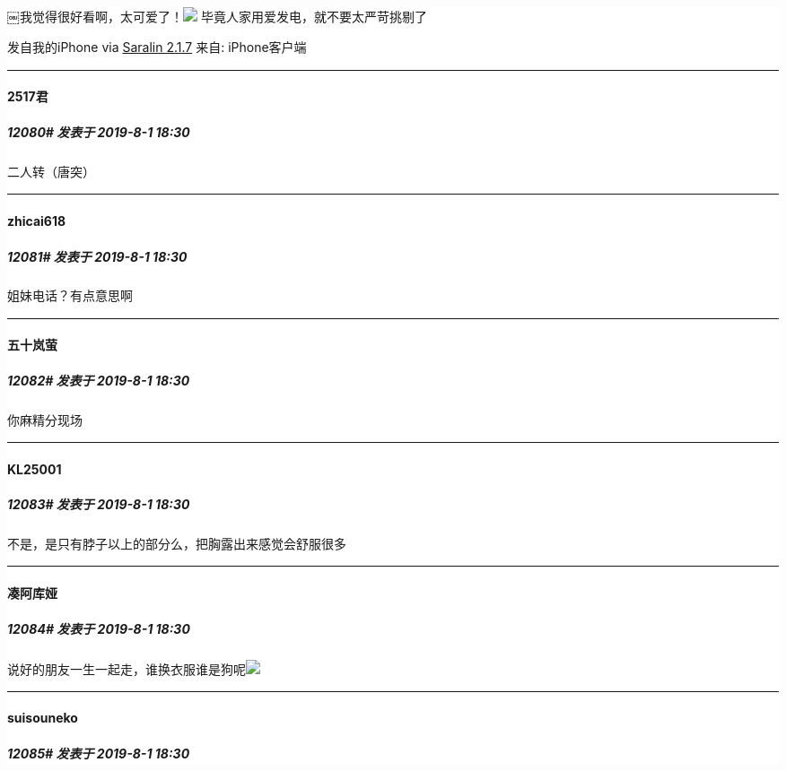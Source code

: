 
￼我觉得很好看啊，太可爱了！<img src="https://static.saraba1st.com/image/smiley/face2017/075.png" referrerpolicy="no-referrer">
毕竟人家用爱发电，就不要太严苛挑剔了

发自我的iPhone via [Saralin 2.1.7](https://itunes.apple.com/cn/app/saralin/id1086444812)
来自: iPhone客户端


*****

####  2517君  
##### 12080#       发表于 2019-8-1 18:30


二人转（唐突）


*****

####  zhicai618  
##### 12081#       发表于 2019-8-1 18:30


姐妹电话？有点意思啊


*****

####  五十岚萤  
##### 12082#       发表于 2019-8-1 18:30


你麻精分现场


*****

####  KL25001  
##### 12083#       发表于 2019-8-1 18:30


不是，是只有脖子以上的部分么，把胸露出来感觉会舒服很多


*****

####  凑阿库娅  
##### 12084#       发表于 2019-8-1 18:30


说好的朋友一生一起走，谁换衣服谁是狗呢<img src="https://static.saraba1st.com/image/smiley/face2017/194.png" referrerpolicy="no-referrer">


*****

####  suisouneko  
##### 12085#       发表于 2019-8-1 18:30

